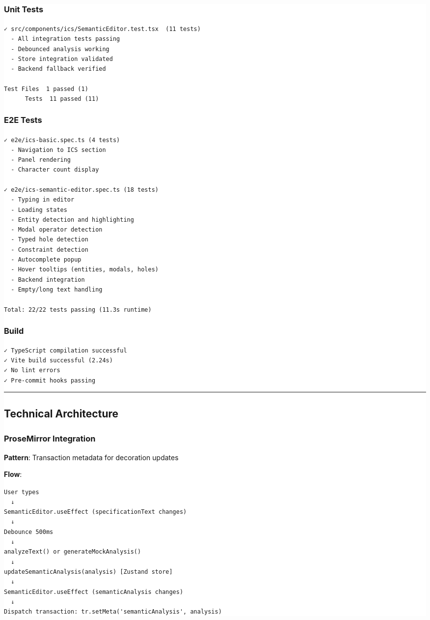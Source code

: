 ### Unit Tests
```
✓ src/components/ics/SemanticEditor.test.tsx  (11 tests)
  - All integration tests passing
  - Debounced analysis working
  - Store integration validated
  - Backend fallback verified

Test Files  1 passed (1)
      Tests  11 passed (11)
```

### E2E Tests
```
✓ e2e/ics-basic.spec.ts (4 tests)
  - Navigation to ICS section
  - Panel rendering
  - Character count display

✓ e2e/ics-semantic-editor.spec.ts (18 tests)
  - Typing in editor
  - Loading states
  - Entity detection and highlighting
  - Modal operator detection
  - Typed hole detection
  - Constraint detection
  - Autocomplete popup
  - Hover tooltips (entities, modals, holes)
  - Backend integration
  - Empty/long text handling

Total: 22/22 tests passing (11.3s runtime)
```

### Build
```
✓ TypeScript compilation successful
✓ Vite build successful (2.24s)
✓ No lint errors
✓ Pre-commit hooks passing
```

---

## Technical Architecture

### ProseMirror Integration
**Pattern**: Transaction metadata for decoration updates

**Flow**:
```
User types
  ↓
SemanticEditor.useEffect (specificationText changes)
  ↓
Debounce 500ms
  ↓
analyzeText() or generateMockAnalysis()
  ↓
updateSemanticAnalysis(analysis) [Zustand store]
  ↓
SemanticEditor.useEffect (semanticAnalysis changes)
  ↓
Dispatch transaction: tr.setMeta('semanticAnalysis', analysis)
```